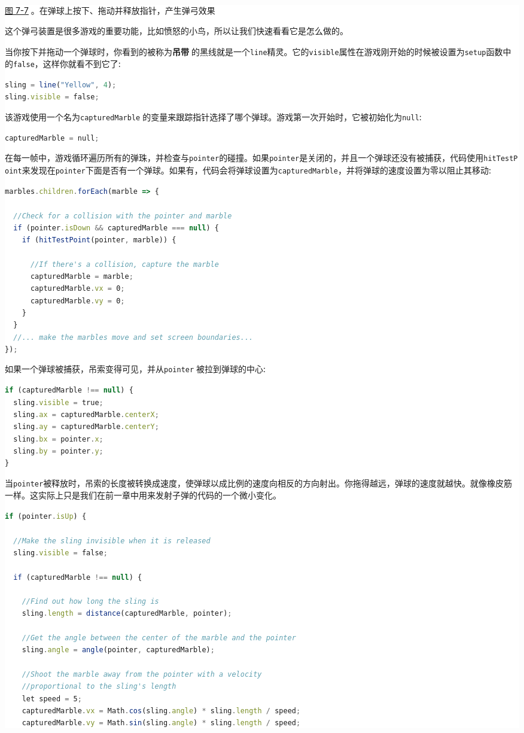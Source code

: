 [图 7-7](#_Fig7) 。在弹球上按下、拖动并释放指针，产生弹弓效果

这个弹弓装置是很多游戏的重要功能，比如愤怒的小鸟，所以让我们快速看看它是怎么做的。

当你按下并拖动一个弹球时，你看到的被称为**吊带** 的黑线就是一个`line`精灵。它的`visible`属性在游戏刚开始的时候被设置为`setup`函数中的`false`，这样你就看不到它了:

```js
sling = line("Yellow", 4);
sling.visible = false;
```

该游戏使用一个名为`capturedMarble` 的变量来跟踪指针选择了哪个弹球。游戏第一次开始时，它被初始化为`null`:

```js
capturedMarble = null;
```

在每一帧中，游戏循环遍历所有的弹珠，并检查与`pointer`的碰撞。如果`pointer`是关闭的，并且一个弹球还没有被捕获，代码使用`hitTestPoint`来发现在`pointer`下面是否有一个弹球。如果有，代码会将弹球设置为`capturedMarble`，并将弹球的速度设置为零以阻止其移动:

```js
marbles.children.forEach(marble => {

  //Check for a collision with the pointer and marble
  if (pointer.isDown && capturedMarble === null) {
    if (hitTestPoint(pointer, marble)) {

      //If there's a collision, capture the marble
      capturedMarble = marble;
      capturedMarble.vx = 0;
      capturedMarble.vy = 0;
    }
  }
  //... make the marbles move and set screen boundaries...
});
```

如果一个弹球被捕获，吊索变得可见，并从`pointer` 被拉到弹球的中心:

```js
if (capturedMarble !== null) {
  sling.visible = true;
  sling.ax = capturedMarble.centerX;
  sling.ay = capturedMarble.centerY;
  sling.bx = pointer.x;
  sling.by = pointer.y;
}
```

当`pointer`被释放时，吊索的长度被转换成速度，使弹球以成比例的速度向相反的方向射出。你拖得越远，弹球的速度就越快。就像橡皮筋一样。这实际上只是我们在前一章中用来发射子弹的代码的一个微小变化。

```js
if (pointer.isUp) {

  //Make the sling invisible when it is released
  sling.visible = false;

  if (capturedMarble !== null) {

    //Find out how long the sling is
    sling.length = distance(capturedMarble, pointer);

    //Get the angle between the center of the marble and the pointer
    sling.angle = angle(pointer, capturedMarble);

    //Shoot the marble away from the pointer with a velocity
    //proportional to the sling's length
    let speed = 5;
    capturedMarble.vx = Math.cos(sling.angle) * sling.length / speed;
    capturedMarble.vy = Math.sin(sling.angle) * sling.length / speed;
```